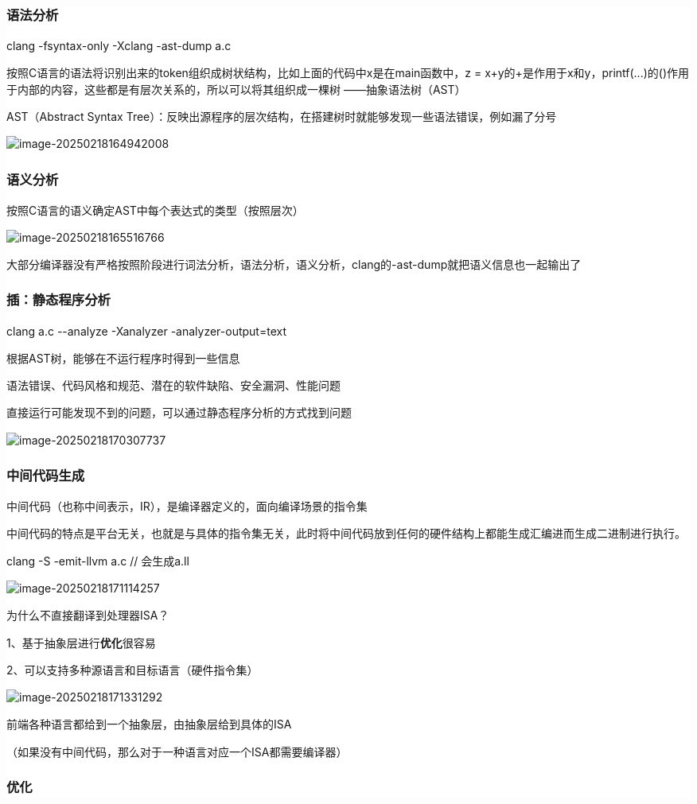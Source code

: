### 语法分析

clang -fsyntax-only -Xclang -ast-dump a.c

按照C语言的语法将识别出来的token组织成树状结构，比如上面的代码中x是在main函数中，z = x+y的+是作用于x和y，printf(...)的()作用于内部的内容，这些都是有层次关系的，所以可以将其组织成一棵树 ——抽象语法树（AST）

AST（Abstract Syntax Tree）：反映出源程序的层次结构，在搭建树时就能够发现一些语法错误，例如漏了分号

![image-20250218164942008](https://raw.githubusercontent.com/upsetgrass/typora_pic_bed/main/image-20250218164942008.png)

### 语义分析

按照C语言的语义确定AST中每个表达式的类型（按照层次）

![image-20250218165516766](https://raw.githubusercontent.com/upsetgrass/typora_pic_bed/main/image-20250218165516766.png)

大部分编译器没有严格按照阶段进行词法分析，语法分析，语义分析，clang的-ast-dump就把语义信息也一起输出了



### 插：静态程序分析

clang a.c --analyze -Xanalyzer -analyzer-output=text

根据AST树，能够在不运行程序时得到一些信息

语法错误、代码风格和规范、潜在的软件缺陷、安全漏洞、性能问题

直接运行可能发现不到的问题，可以通过静态程序分析的方式找到问题

![image-20250218170307737](https://raw.githubusercontent.com/upsetgrass/typora_pic_bed/main/image-20250218170307737.png)



### 中间代码生成

中间代码（也称中间表示，IR），是编译器定义的，面向编译场景的指令集

中间代码的特点是平台无关，也就是与具体的指令集无关，此时将中间代码放到任何的硬件结构上都能生成汇编进而生成二进制进行执行。

clang -S -emit-llvm a.c  // 会生成a.ll

![image-20250218171114257](https://raw.githubusercontent.com/upsetgrass/typora_pic_bed/main/image-20250218171114257.png)

为什么不直接翻译到处理器ISA？

1、基于抽象层进行**优化**很容易

2、可以支持多种源语言和目标语言（硬件指令集）

![image-20250218171331292](https://raw.githubusercontent.com/upsetgrass/typora_pic_bed/main/image-20250218171331292.png)

前端各种语言都给到一个抽象层，由抽象层给到具体的ISA

（如果没有中间代码，那么对于一种语言对应一个ISA都需要编译器）

### 优化
